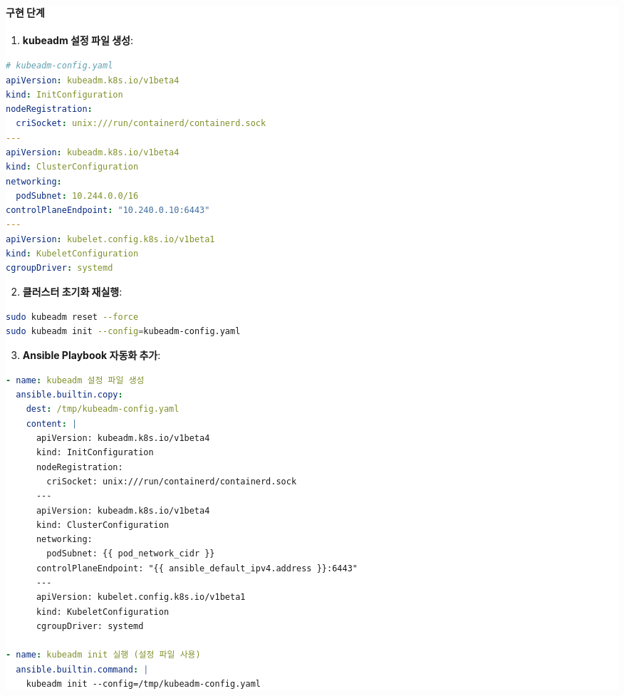 #### 구현 단계

1. **kubeadm 설정 파일 생성**:

```yaml
# kubeadm-config.yaml
apiVersion: kubeadm.k8s.io/v1beta4
kind: InitConfiguration
nodeRegistration:
  criSocket: unix:///run/containerd/containerd.sock
---
apiVersion: kubeadm.k8s.io/v1beta4
kind: ClusterConfiguration
networking:
  podSubnet: 10.244.0.0/16
controlPlaneEndpoint: "10.240.0.10:6443"
---
apiVersion: kubelet.config.k8s.io/v1beta1
kind: KubeletConfiguration
cgroupDriver: systemd
```

2. **클러스터 초기화 재실행**:

```bash
sudo kubeadm reset --force
sudo kubeadm init --config=kubeadm-config.yaml
```

3. **Ansible Playbook 자동화 추가**:

```yaml
- name: kubeadm 설정 파일 생성
  ansible.builtin.copy:
    dest: /tmp/kubeadm-config.yaml
    content: |
      apiVersion: kubeadm.k8s.io/v1beta4
      kind: InitConfiguration
      nodeRegistration:
        criSocket: unix:///run/containerd/containerd.sock
      ---
      apiVersion: kubeadm.k8s.io/v1beta4
      kind: ClusterConfiguration
      networking:
        podSubnet: {{ pod_network_cidr }}
      controlPlaneEndpoint: "{{ ansible_default_ipv4.address }}:6443"
      ---
      apiVersion: kubelet.config.k8s.io/v1beta1
      kind: KubeletConfiguration
      cgroupDriver: systemd

- name: kubeadm init 실행 (설정 파일 사용)
  ansible.builtin.command: |
    kubeadm init --config=/tmp/kubeadm-config.yaml
```

